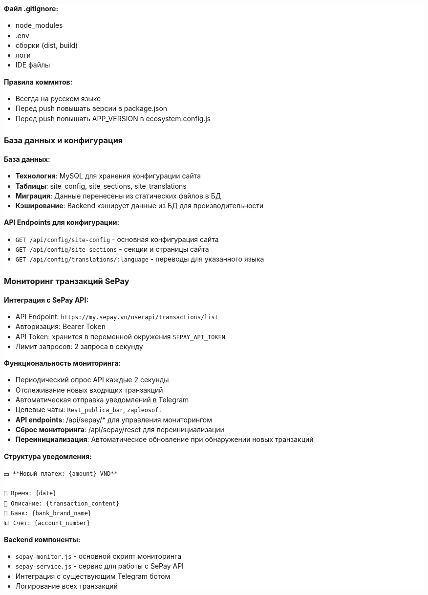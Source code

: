 **Файл .gitignore:**
- node_modules
- .env
- сборки (dist, build)
- логи
- IDE файлы

**Правила коммитов:**
- Всегда на русском языке
- Перед push повышать версии в package.json
- Перед push повышать APP_VERSION в ecosystem.config.js

### База данных и конфигурация

**База данных:**
- **Технология**: MySQL для хранения конфигурации сайта
- **Таблицы**: site_config, site_sections, site_translations
- **Миграция**: Данные перенесены из статических файлов в БД
- **Кэширование**: Backend кэширует данные из БД для производительности

**API Endpoints для конфигурации:**
- `GET /api/config/site-config` - основная конфигурация сайта
- `GET /api/config/site-sections` - секции и страницы сайта
- `GET /api/config/translations/:language` - переводы для указанного языка

### Мониторинг транзакций SePay

**Интеграция с SePay API:**
- API Endpoint: `https://my.sepay.vn/userapi/transactions/list`
- Авторизация: Bearer Token
- API Token: хранится в переменной окружения `SEPAY_API_TOKEN`
- Лимит запросов: 2 запроса в секунду

**Функциональность мониторинга:**
- Периодический опрос API каждые 2 секунды
- Отслеживание новых входящих транзакций
- Автоматическая отправка уведомлений в Telegram
- Целевые чаты: `Rest_publica_bar`, `zapleosoft`
- **API endpoints**: /api/sepay/* для управления мониторингом
- **Сброс мониторинга**: /api/sepay/reset для переинициализации
- **Переинициализация**: Автоматическое обновление при обнаружении новых транзакций

**Структура уведомления:**
```
💵 **Новый платеж: {amount} VND**

📅 Время: {date}
📝 Описание: {transaction_content}
🏦 Банк: {bank_brand_name}
📊 Счет: {account_number}
```

**Backend компоненты:**
- `sepay-monitor.js` - основной скрипт мониторинга
- `sepay-service.js` - сервис для работы с SePay API
- Интеграция с существующим Telegram ботом
- Логирование всех транзакций
